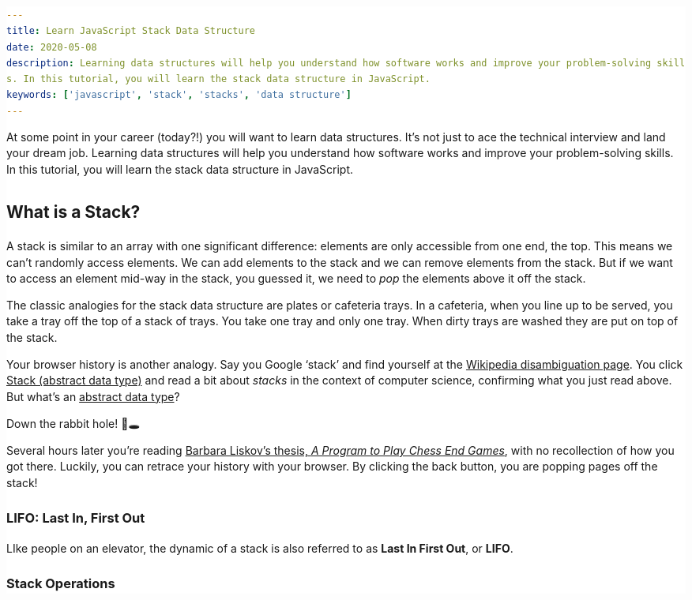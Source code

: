 ```yaml
---
title: Learn JavaScript Stack Data Structure
date: 2020-05-08
description: Learning data structures will help you understand how software works and improve your problem-solving skills. In this tutorial, you will learn the stack data structure in JavaScript.
keywords: ['javascript', 'stack', 'stacks', 'data structure']
---
```


At some point in your career (today?!) you will want to learn data structures. It’s not just to ace the technical interview and land your dream job. Learning data structures will help you understand how software works and improve your problem-solving skills. In this tutorial, you will learn the stack data structure in JavaScript. 


## What is a Stack?

A stack is similar to an array with one significant difference: elements are only accessible from one end, the top. This means we can’t randomly access elements. We can add elements to the stack and we can remove elements from the stack. But if we want to access an element mid-way in the stack, you guessed it, we need to _pop_ the elements above it off the stack. 

The classic analogies for the stack data structure are plates or cafeteria trays. In a cafeteria, when you line up to be served, you take a tray off the top of a stack of trays. You take one tray and only one tray. When dirty trays are washed they are put on top of the stack. 

Your browser history is another analogy. Say you Google ‘stack’ and find yourself at the [Wikipedia disambiguation page](https://en.wikipedia.org/wiki/Stack). You click [Stack (abstract data type)](https://en.wikipedia.org/wiki/Stack_(abstract_data_type)) and read a bit about _stacks_ in the context of computer science, confirming what you just read above. But what’s an [abstract data type](https://en.wikipedia.org/wiki/Abstract_data_type)? 

Down the rabbit hole! 🐇🕳

Several hours later you’re reading [Barbara Liskov’s thesis, _A Program to Play Chess End Games_](https://apps.dtic.mil/dtic/tr/fulltext/u2/673971.pdf), with no recollection of how you got there. Luckily, you can retrace your history with your browser. By clicking the back button, you are popping pages off the stack!


### LIFO: Last In, First Out

LIke people on an elevator, the dynamic of a stack is also referred to as **Last In First Out**, or **LIFO**.


### Stack Operations 
